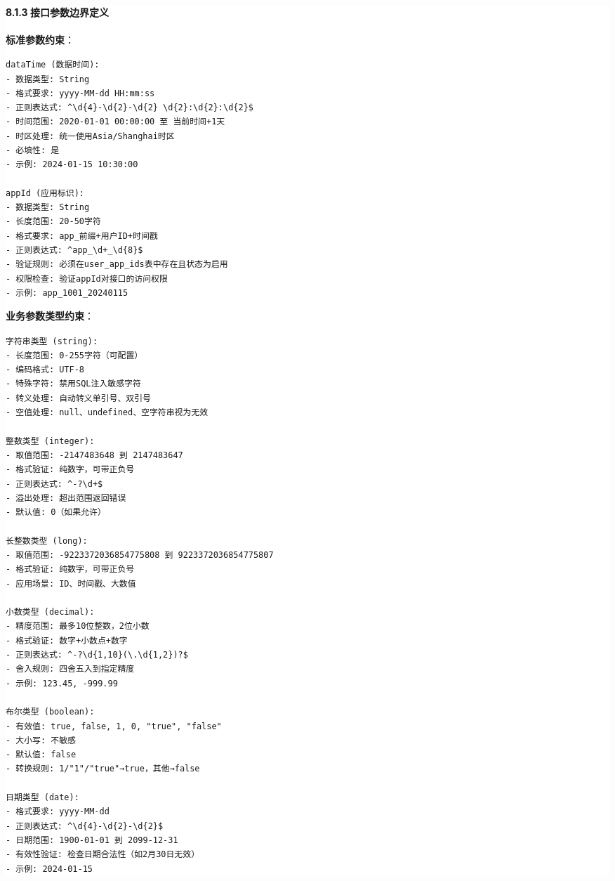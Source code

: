 #### 8.1.3 接口参数边界定义

**标准参数约束**：

```
dataTime (数据时间):
- 数据类型: String
- 格式要求: yyyy-MM-dd HH:mm:ss
- 正则表达式: ^\d{4}-\d{2}-\d{2} \d{2}:\d{2}:\d{2}$
- 时间范围: 2020-01-01 00:00:00 至 当前时间+1天
- 时区处理: 统一使用Asia/Shanghai时区
- 必填性: 是
- 示例: 2024-01-15 10:30:00

appId (应用标识):
- 数据类型: String
- 长度范围: 20-50字符
- 格式要求: app_前缀+用户ID+时间戳
- 正则表达式: ^app_\d+_\d{8}$
- 验证规则: 必须在user_app_ids表中存在且状态为启用
- 权限检查: 验证appId对接口的访问权限
- 示例: app_1001_20240115
```

**业务参数类型约束**：

```
字符串类型 (string):
- 长度范围: 0-255字符（可配置）
- 编码格式: UTF-8
- 特殊字符: 禁用SQL注入敏感字符
- 转义处理: 自动转义单引号、双引号
- 空值处理: null、undefined、空字符串视为无效

整数类型 (integer):
- 取值范围: -2147483648 到 2147483647
- 格式验证: 纯数字，可带正负号
- 正则表达式: ^-?\d+$
- 溢出处理: 超出范围返回错误
- 默认值: 0（如果允许）

长整数类型 (long):
- 取值范围: -9223372036854775808 到 9223372036854775807
- 格式验证: 纯数字，可带正负号
- 应用场景: ID、时间戳、大数值

小数类型 (decimal):
- 精度范围: 最多10位整数，2位小数
- 格式验证: 数字+小数点+数字
- 正则表达式: ^-?\d{1,10}(\.\d{1,2})?$
- 舍入规则: 四舍五入到指定精度
- 示例: 123.45, -999.99

布尔类型 (boolean):
- 有效值: true, false, 1, 0, "true", "false"
- 大小写: 不敏感
- 默认值: false
- 转换规则: 1/"1"/"true"→true，其他→false

日期类型 (date):
- 格式要求: yyyy-MM-dd
- 正则表达式: ^\d{4}-\d{2}-\d{2}$
- 日期范围: 1900-01-01 到 2099-12-31
- 有效性验证: 检查日期合法性（如2月30日无效）
- 示例: 2024-01-15

```